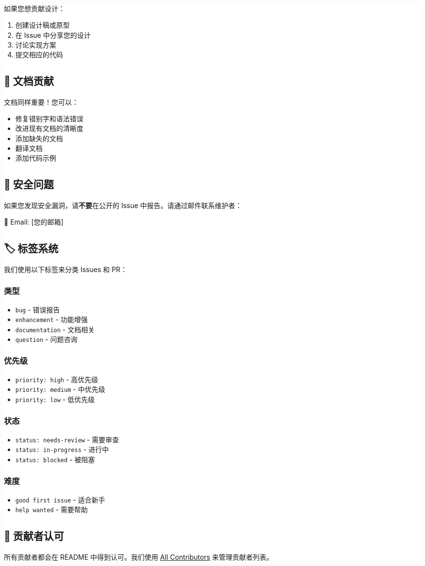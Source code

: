 如果您想贡献设计：

1. 创建设计稿或原型
2. 在 Issue 中分享您的设计
3. 讨论实现方案
4. 提交相应的代码

## 📖 文档贡献

文档同样重要！您可以：

- 修复错别字和语法错误
- 改进现有文档的清晰度
- 添加缺失的文档
- 翻译文档
- 添加代码示例

## 🔐 安全问题

如果您发现安全漏洞，请**不要**在公开的 Issue 中报告。请通过邮件联系维护者：

📧 Email: [您的邮箱]

## 🏷️ 标签系统

我们使用以下标签来分类 Issues 和 PR：

### 类型
- `bug` - 错误报告
- `enhancement` - 功能增强
- `documentation` - 文档相关
- `question` - 问题咨询

### 优先级
- `priority: high` - 高优先级
- `priority: medium` - 中优先级
- `priority: low` - 低优先级

### 状态
- `status: needs-review` - 需要审查
- `status: in-progress` - 进行中
- `status: blocked` - 被阻塞

### 难度
- `good first issue` - 适合新手
- `help wanted` - 需要帮助

## 🎉 贡献者认可

所有贡献者都会在 README 中得到认可。我们使用 [All Contributors](https://github.com/all-contributors/all-contributors) 来管理贡献者列表。
